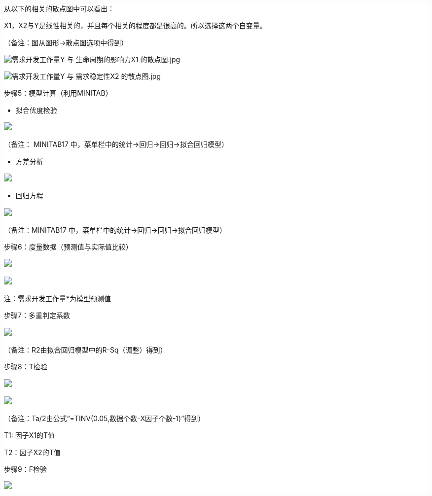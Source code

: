 从以下的相关的散点图中可以看出：

X1，X2与Y是线性相关的，并且每个相关的程度都是很高的。所以选择这两个自变量。

（备注：图从图形→散点图选项中得到）

![需求开发工作量Y 与 生命周期的影响力X1 的散点图.jpg](data:image/jpeg;base64...)

![需求开发工作量Y 与 需求稳定性X2 的散点图.jpg](data:image/jpeg;base64...)

步骤5：模型计算（利用MINITAB）

* 拟合优度检验

![](data:image/png;base64...)

（备注： MINITAB17 中，菜单栏中的统计→回归→回归→拟合回归模型）

* 方差分析

![](data:image/png;base64...)

* 回归方程

![](data:image/png;base64...)

（备注：MINITAB17 中，菜单栏中的统计→回归→回归→拟合回归模型）

步骤6：度量数据（预测值与实际值比较）

![](data:image/png;base64...)

![](data:image/x-emf;base64...)

注：需求开发工作量\*为模型预测值

步骤7：多重判定系数

![](data:image/png;base64...)

（备注：R2由拟合回归模型中的R-Sq（调整）得到）

步骤8：T检验

![](data:image/png;base64...)

![](data:image/png;base64...)

（备注：Ta/2由公式“=TINV(0.05,数据个数-X因子个数-1)”得到）

T1: 因子X1的T值

T2：因子X2的T值

步骤9：F检验

![](data:image/png;base64...)
